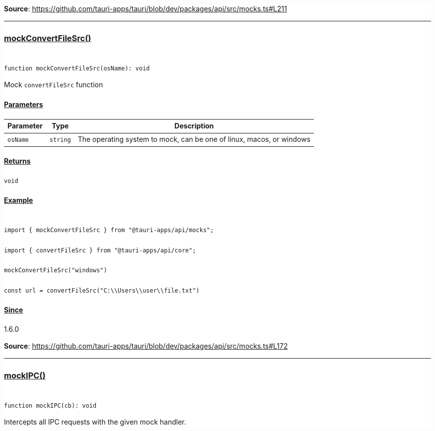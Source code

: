 **Source**: <https://github.com/tauri-apps/tauri/blob/dev/packages/api/src/mocks.ts#L211>

---

### [mockConvertFileSrc()](#mockconvertfilesrc)

```

function mockConvertFileSrc(osName): void

```

Mock `convertFileSrc` function

#### [Parameters](#parameters)

| Parameter | Type | Description |
| --- | --- | --- |
| `osName` | `string` | The operating system to mock, can be one of linux, macos, or windows |

#### [Returns](#returns-1)

`void`

#### [Example](#example-1)

```

import { mockConvertFileSrc } from "@tauri-apps/api/mocks";

import { convertFileSrc } from "@tauri-apps/api/core";

mockConvertFileSrc("windows")

const url = convertFileSrc("C:\\Users\\user\\file.txt")

```

#### [Since](#since-1)

1.6.0

**Source**: <https://github.com/tauri-apps/tauri/blob/dev/packages/api/src/mocks.ts#L172>

---

### [mockIPC()](#mockipc)

```

function mockIPC(cb): void

```

Intercepts all IPC requests with the given mock handler.
